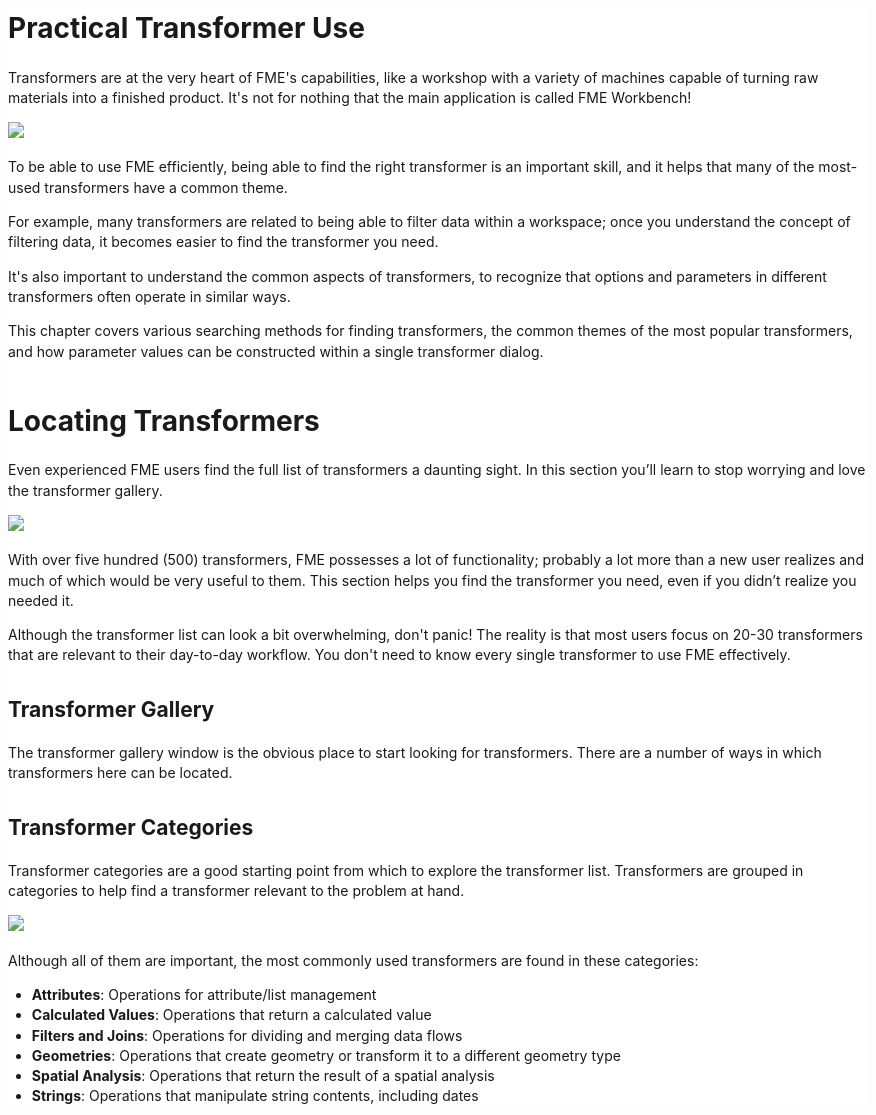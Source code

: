 # Practical Transformer Use #
Transformers are at the very heart of FME's capabilities, like a workshop with a variety of machines capable of turning raw materials into a finished product. It's not for nothing that the main application is called FME Workbench!

![](./Images/Img4.000.AWorkshopOfTools.png)

To be able to use FME efficiently, being able to find the right transformer is an important skill, and it helps that many of the most-used transformers have a common theme.

For example, many transformers are related to being able to filter data within a workspace; once you understand the concept of filtering data, it becomes easier to find the transformer you need.

It's also important to understand the common aspects of transformers, to recognize that options and parameters in different transformers often operate in similar ways.

This chapter covers various searching methods for finding transformers, the common themes of the most popular transformers, and how parameter values can be constructed within a single transformer dialog.

# Locating Transformers #
Even experienced FME users find the full list of transformers a daunting sight. In this section you’ll learn to stop worrying and love the transformer gallery.

![](./Images/Img4.001.TransformerWebGallery.png)

With over five hundred (500) transformers, FME possesses a lot of functionality; probably a lot more than a new user realizes and much of which would be very useful to them. This section helps you find the transformer you need, even if you didn’t realize you needed it.

Although the transformer list can look a bit overwhelming, don't panic! The reality is that most users focus on 20-30 transformers that are relevant to their day-to-day workflow. You don't need to know every single transformer to use FME effectively.


## Transformer Gallery ##
The transformer gallery window is the obvious place to start looking for transformers. There are a number of ways in which transformers here can be located.

## Transformer Categories ##
Transformer categories are a good starting point from which to explore the transformer list. Transformers are grouped in categories to help find a transformer relevant to the problem at hand.

![](./Images/Img4.002.TransformerGallery.png)

Although all of them are important, the most commonly used transformers are found in these categories:

- **Attributes**: Operations for attribute/list management
- **Calculated Values**: Operations that return a calculated value
- **Filters and Joins**: Operations for dividing and merging data flows
- **Geometries**: Operations that create geometry or transform it to a different geometry type
- **Spatial Analysis**: Operations that return the result of a spatial analysis
- **Strings**: Operations that manipulate string contents, including dates 
